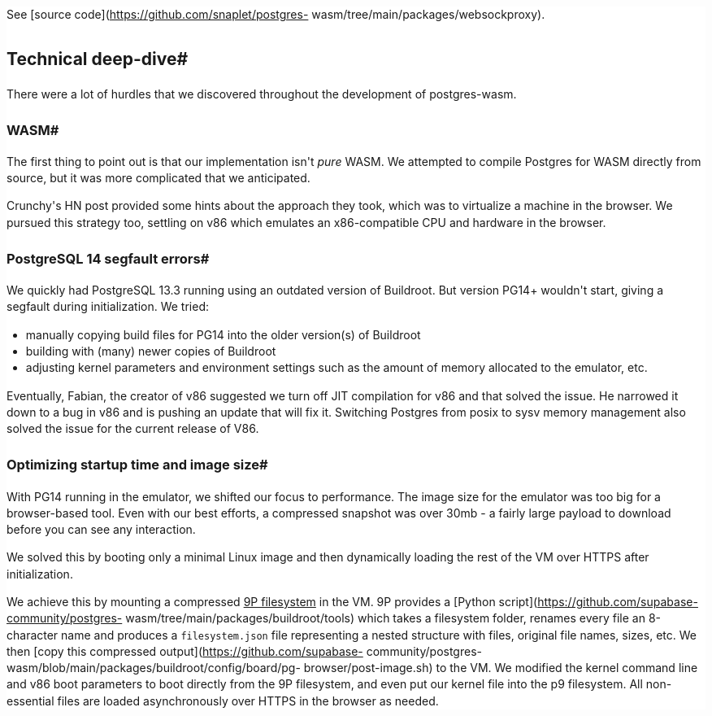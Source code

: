 See [source code](https://github.com/snaplet/postgres-
wasm/tree/main/packages/websockproxy).

## Technical deep-dive#

There were a lot of hurdles that we discovered throughout the development of
postgres-wasm.

### WASM#

The first thing to point out is that our implementation isn't _pure_ WASM. We
attempted to compile Postgres for WASM directly from source, but it was more
complicated that we anticipated.

Crunchy's HN post provided some hints about the approach they took, which was
to virtualize a machine in the browser. We pursued this strategy too, settling
on v86 which emulates an x86-compatible CPU and hardware in the browser.

### PostgreSQL 14 segfault errors#

We quickly had PostgreSQL 13.3 running using an outdated version of Buildroot.
But version PG14+ wouldn't start, giving a segfault during initialization. We
tried:

  * manually copying build files for PG14 into the older version(s) of Buildroot
  * building with (many) newer copies of Buildroot
  * adjusting kernel parameters and environment settings such as the amount of memory allocated to the emulator, etc.

Eventually, Fabian, the creator of v86 suggested we turn off JIT compilation
for v86 and that solved the issue. He narrowed it down to a bug in v86 and is
pushing an update that will fix it. Switching Postgres from posix to sysv
memory management also solved the issue for the current release of V86.

### Optimizing startup time and image size#

With PG14 running in the emulator, we shifted our focus to performance. The
image size for the emulator was too big for a browser-based tool. Even with
our best efforts, a compressed snapshot was over 30mb - a fairly large payload
to download before you can see any interaction.

We solved this by booting only a minimal Linux image and then dynamically
loading the rest of the VM over HTTPS after initialization.

We achieve this by mounting a compressed [9P
filesystem](https://en.wikipedia.org/wiki/9P_\(protocol\)) in the VM. 9P
provides a [Python script](https://github.com/supabase-community/postgres-
wasm/tree/main/packages/buildroot/tools) which takes a filesystem folder,
renames every file an 8-character name and produces a `filesystem.json` file
representing a nested structure with files, original file names, sizes, etc.
We then [copy this compressed output](https://github.com/supabase-
community/postgres-wasm/blob/main/packages/buildroot/config/board/pg-
browser/post-image.sh) to the VM. We modified the kernel command line and v86
boot parameters to boot directly from the 9P filesystem, and even put our
kernel file into the p9 filesystem. All non-essential files are loaded
asynchronously over HTTPS in the browser as needed.
